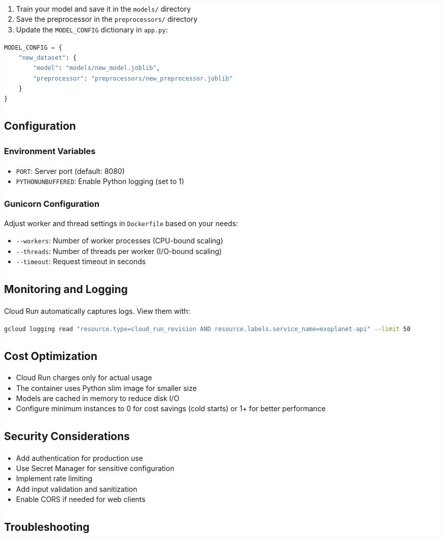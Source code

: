 1. Train your model and save it in the `models/` directory
2. Save the preprocessor in the `preprocessors/` directory
3. Update the `MODEL_CONFIG` dictionary in `app.py`:

```python
MODEL_CONFIG = {
    "new_dataset": {
        "model": "models/new_model.joblib",
        "preprocessor": "preprocessors/new_preprocessor.joblib"
    }
}
```

## Configuration

### Environment Variables
- `PORT`: Server port (default: 8080)
- `PYTHONUNBUFFERED`: Enable Python logging (set to 1)

### Gunicorn Configuration
Adjust worker and thread settings in `Dockerfile` based on your needs:
- `--workers`: Number of worker processes (CPU-bound scaling)
- `--threads`: Number of threads per worker (I/O-bound scaling)
- `--timeout`: Request timeout in seconds

## Monitoring and Logging

Cloud Run automatically captures logs. View them with:
```bash
gcloud logging read "resource.type=cloud_run_revision AND resource.labels.service_name=exoplanet-api" --limit 50
```

## Cost Optimization

- Cloud Run charges only for actual usage
- The container uses Python slim image for smaller size
- Models are cached in memory to reduce disk I/O
- Configure minimum instances to 0 for cost savings (cold starts) or 1+ for better performance

## Security Considerations

- Add authentication for production use
- Use Secret Manager for sensitive configuration
- Implement rate limiting
- Add input validation and sanitization
- Enable CORS if needed for web clients

## Troubleshooting
